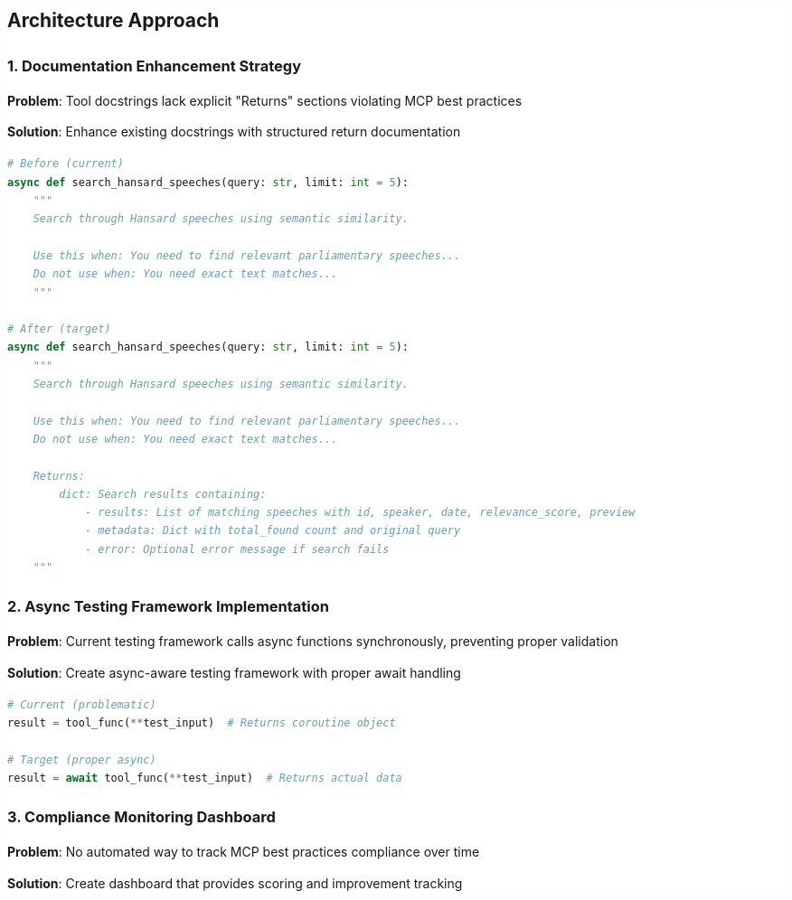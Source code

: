 ## Architecture Approach

### 1. Documentation Enhancement Strategy

**Problem**: Tool docstrings lack explicit "Returns" sections violating MCP best practices

**Solution**: Enhance existing docstrings with structured return documentation

```python
# Before (current)
async def search_hansard_speeches(query: str, limit: int = 5):
    """
    Search through Hansard speeches using semantic similarity.
    
    Use this when: You need to find relevant parliamentary speeches...
    Do not use when: You need exact text matches...
    """

# After (target)
async def search_hansard_speeches(query: str, limit: int = 5):
    """
    Search through Hansard speeches using semantic similarity.
    
    Use this when: You need to find relevant parliamentary speeches...
    Do not use when: You need exact text matches...
    
    Returns:
        dict: Search results containing:
            - results: List of matching speeches with id, speaker, date, relevance_score, preview
            - metadata: Dict with total_found count and original query
            - error: Optional error message if search fails
    """
```

### 2. Async Testing Framework Implementation

**Problem**: Current testing framework calls async functions synchronously, preventing proper validation

**Solution**: Create async-aware testing framework with proper await handling

```python
# Current (problematic)
result = tool_func(**test_input)  # Returns coroutine object

# Target (proper async)
result = await tool_func(**test_input)  # Returns actual data
```

### 3. Compliance Monitoring Dashboard

**Problem**: No automated way to track MCP best practices compliance over time

**Solution**: Create dashboard that provides scoring and improvement tracking
